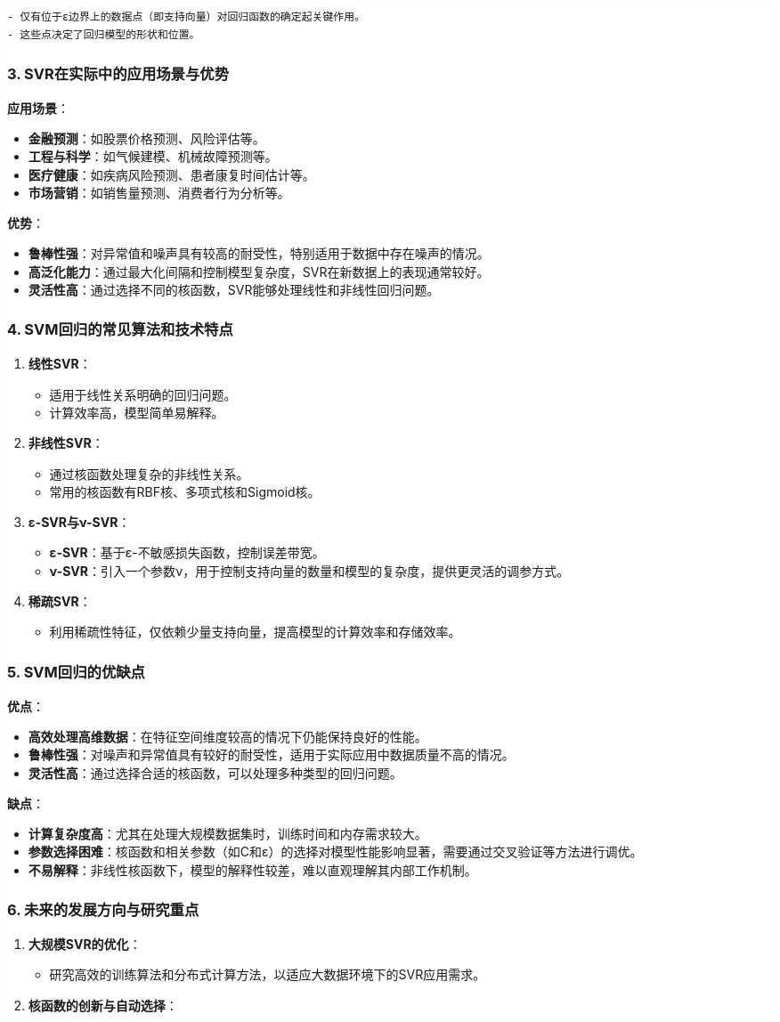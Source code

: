     - 仅有位于ε边界上的数据点（即支持向量）对回归函数的确定起关键作用。
    - 这些点决定了回归模型的形状和位置。

### 3. SVR在实际中的应用场景与优势

**应用场景**：

- **金融预测**：如股票价格预测、风险评估等。
- **工程与科学**：如气候建模、机械故障预测等。
- **医疗健康**：如疾病风险预测、患者康复时间估计等。
- **市场营销**：如销售量预测、消费者行为分析等。

**优势**：

- **鲁棒性强**：对异常值和噪声具有较高的耐受性，特别适用于数据中存在噪声的情况。
- **高泛化能力**：通过最大化间隔和控制模型复杂度，SVR在新数据上的表现通常较好。
- **灵活性高**：通过选择不同的核函数，SVR能够处理线性和非线性回归问题。

### 4. SVM回归的常见算法和技术特点

1. **线性SVR**：
    
    - 适用于线性关系明确的回归问题。
    - 计算效率高，模型简单易解释。
2. **非线性SVR**：
    
    - 通过核函数处理复杂的非线性关系。
    - 常用的核函数有RBF核、多项式核和Sigmoid核。
3. **ε-SVR与ν-SVR**：
    
    - **ε-SVR**：基于ε-不敏感损失函数，控制误差带宽。
    - **ν-SVR**：引入一个参数ν，用于控制支持向量的数量和模型的复杂度，提供更灵活的调参方式。
4. **稀疏SVR**：
    
    - 利用稀疏性特征，仅依赖少量支持向量，提高模型的计算效率和存储效率。

### 5. SVM回归的优缺点

**优点**：

- **高效处理高维数据**：在特征空间维度较高的情况下仍能保持良好的性能。
- **鲁棒性强**：对噪声和异常值具有较好的耐受性，适用于实际应用中数据质量不高的情况。
- **灵活性高**：通过选择合适的核函数，可以处理多种类型的回归问题。

**缺点**：

- **计算复杂度高**：尤其在处理大规模数据集时，训练时间和内存需求较大。
- **参数选择困难**：核函数和相关参数（如C和ε）的选择对模型性能影响显著，需要通过交叉验证等方法进行调优。
- **不易解释**：非线性核函数下，模型的解释性较差，难以直观理解其内部工作机制。

### 6. 未来的发展方向与研究重点

1. **大规模SVR的优化**：
    
    - 研究高效的训练算法和分布式计算方法，以适应大数据环境下的SVR应用需求。
2. **核函数的创新与自动选择**：
    